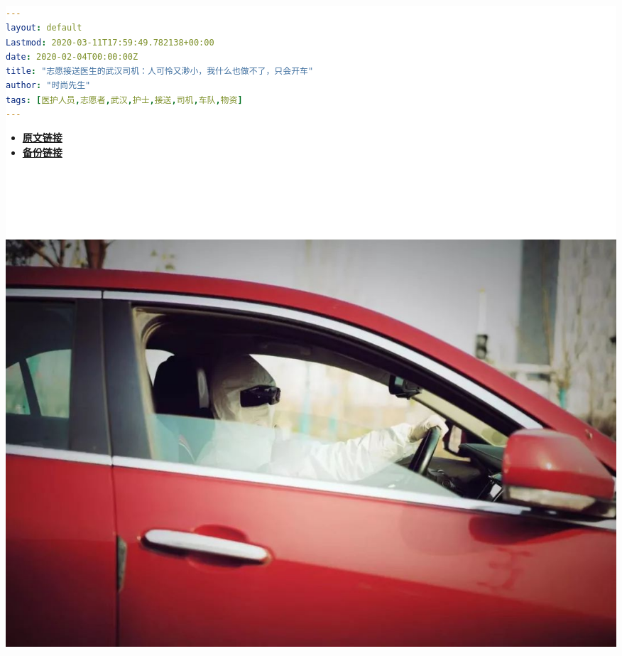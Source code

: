 ```yaml
---
layout: default
Lastmod: 2020-03-11T17:59:49.782138+00:00
date: 2020-02-04T00:00:00Z
title: "志愿接送医生的武汉司机：人可怜又渺小，我什么也做不了，只会开车"
author: "时尚先生"
tags: [医护人员,志愿者,武汉,护士,接送,司机,车队,物资]
---
```


* [**原文链接**](https://mp.weixin.qq.com/s/H6r3pLPPQZBDTKSAge6Wew)
* [**备份链接**](http://archive.is/pnXrr)


![](/images/post/e159997883e72fd261738c1e02010801.jpg)

![](/images/post/432b36e25e9781a87b645137848eeefd.jpg)
